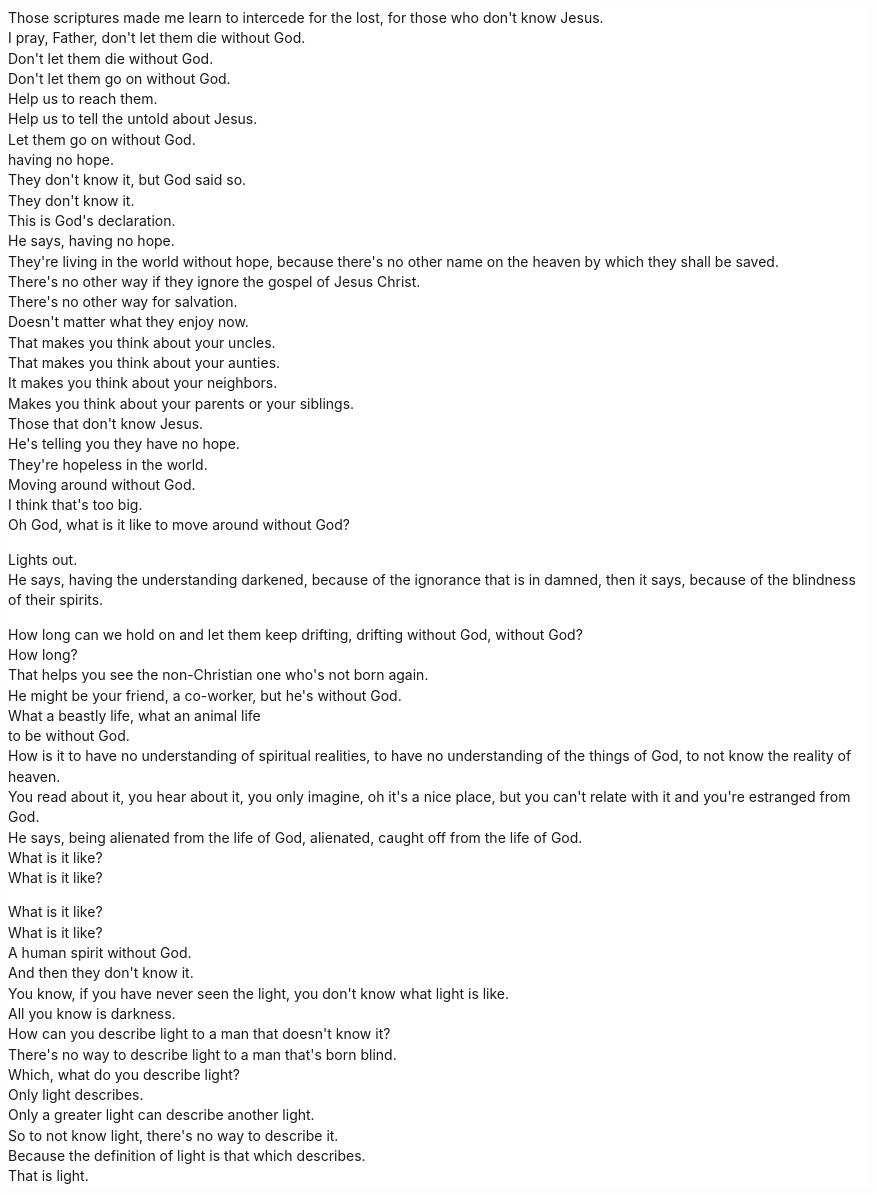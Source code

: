 
  
 Those scriptures made me learn to intercede for the lost, for those who don't know Jesus.  
I pray, Father, don't let them die without God.  
Don't let them die without God.  
Don't let them go on without God.  
Help us to reach them.  
Help us to tell the untold about Jesus.  
Let them go on without God.  
 having no hope.  
They don't know it, but God said so.  
They don't know it.  
This is God's declaration.  
He says, having no hope.  
They're living in the world without hope, because there's no other name on the heaven by which they shall be saved.  
 There's no other way if they ignore the gospel of Jesus Christ.  
There's no other way for salvation.  
Doesn't matter what they enjoy now.  
That makes you think about your uncles.  
That makes you think about your aunties.  
It makes you think about your neighbors.  
Makes you think about your parents or your siblings.  
Those that don't know Jesus.  
He's telling you they have no hope.  
They're hopeless in the world.  
Moving around without God.  
I think that's too big.  
 Oh God, what is it like to move around without God?  


  
Lights out.  
He says, having the understanding darkened, because of the ignorance that is in damned, then it says, because of the blindness of their spirits.  


  
 How long can we hold on and let them keep drifting, drifting without God, without God?  
How long?  
That helps you see the non-Christian one who's not born again.  
He might be your friend, a co-worker, but he's without God.  
What a beastly life, what an animal life  
 to be without God.  
How is it to have no understanding of spiritual realities, to have no understanding of the things of God, to not know the reality of heaven.  
You read about it, you hear about it, you only imagine, oh it's a nice place, but you can't relate with it and you're estranged from God.  
He says, being alienated from the life of God, alienated, caught off from the life of God.  
 What is it like?  
What is it like?  


  
What is it like?  
What is it like?  
A human spirit without God.  
And then they don't know it.  
 You know, if you have never seen the light, you don't know what light is like.  
All you know is darkness.  
How can you describe light to a man that doesn't know it?  
There's no way to describe light to a man that's born blind.  
Which, what do you describe light?  
Only light describes.  
 Only a greater light can describe another light.  
So to not know light, there's no way to describe it.  
Because the definition of light is that which describes.  
That is light.  